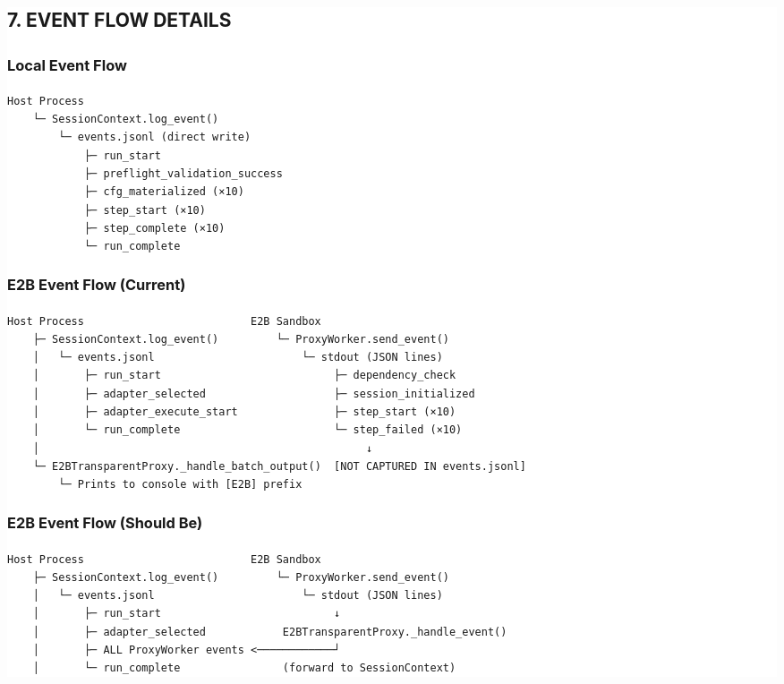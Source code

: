 ## 7. EVENT FLOW DETAILS

### Local Event Flow
```
Host Process
    └─ SessionContext.log_event()
        └─ events.jsonl (direct write)
            ├─ run_start
            ├─ preflight_validation_success
            ├─ cfg_materialized (×10)
            ├─ step_start (×10)
            ├─ step_complete (×10)
            └─ run_complete
```

### E2B Event Flow (Current)
```
Host Process                          E2B Sandbox
    ├─ SessionContext.log_event()         └─ ProxyWorker.send_event()
    │   └─ events.jsonl                       └─ stdout (JSON lines)
    │       ├─ run_start                           ├─ dependency_check
    │       ├─ adapter_selected                    ├─ session_initialized
    │       ├─ adapter_execute_start               ├─ step_start (×10)
    │       └─ run_complete                        └─ step_failed (×10)
    │                                                   ↓
    └─ E2BTransparentProxy._handle_batch_output()  [NOT CAPTURED IN events.jsonl]
        └─ Prints to console with [E2B] prefix
```

### E2B Event Flow (Should Be)
```
Host Process                          E2B Sandbox
    ├─ SessionContext.log_event()         └─ ProxyWorker.send_event()
    │   └─ events.jsonl                       └─ stdout (JSON lines)
    │       ├─ run_start                           ↓
    │       ├─ adapter_selected            E2BTransparentProxy._handle_event()
    │       ├─ ALL ProxyWorker events <────────────┘
    │       └─ run_complete                (forward to SessionContext)
```
